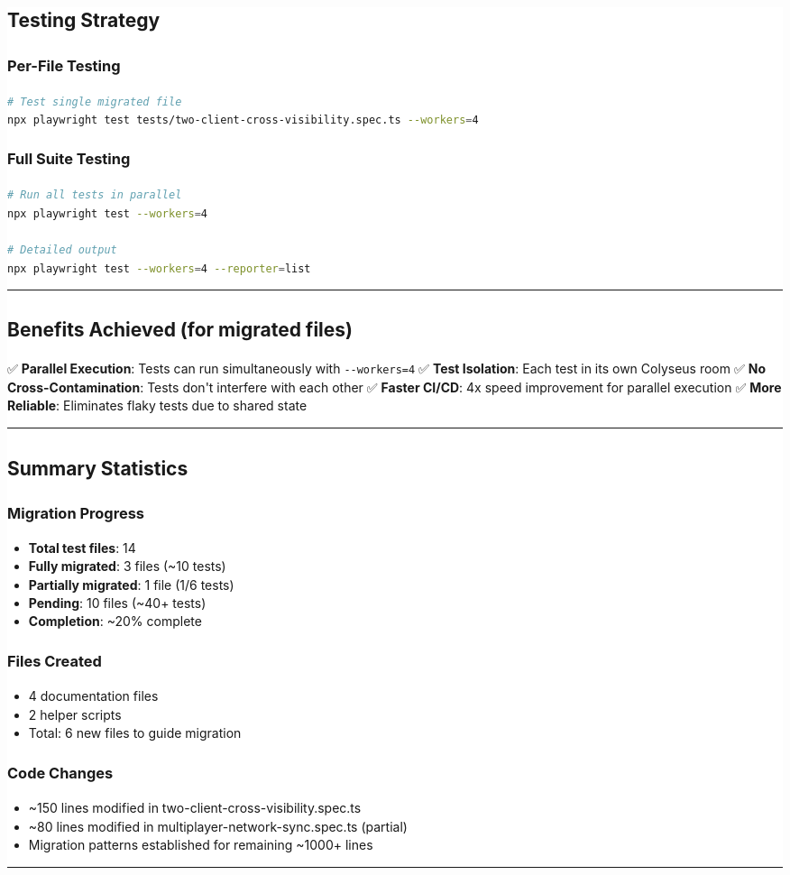
## Testing Strategy

### Per-File Testing
```bash
# Test single migrated file
npx playwright test tests/two-client-cross-visibility.spec.ts --workers=4
```

### Full Suite Testing
```bash
# Run all tests in parallel
npx playwright test --workers=4

# Detailed output
npx playwright test --workers=4 --reporter=list
```

---

## Benefits Achieved (for migrated files)

✅ **Parallel Execution**: Tests can run simultaneously with `--workers=4`
✅ **Test Isolation**: Each test in its own Colyseus room
✅ **No Cross-Contamination**: Tests don't interfere with each other
✅ **Faster CI/CD**: 4x speed improvement for parallel execution
✅ **More Reliable**: Eliminates flaky tests due to shared state

---

## Summary Statistics

### Migration Progress
- **Total test files**: 14
- **Fully migrated**: 3 files (~10 tests)
- **Partially migrated**: 1 file (1/6 tests)
- **Pending**: 10 files (~40+ tests)
- **Completion**: ~20% complete

### Files Created
- 4 documentation files
- 2 helper scripts
- Total: 6 new files to guide migration

### Code Changes
- ~150 lines modified in two-client-cross-visibility.spec.ts
- ~80 lines modified in multiplayer-network-sync.spec.ts (partial)
- Migration patterns established for remaining ~1000+ lines

---
